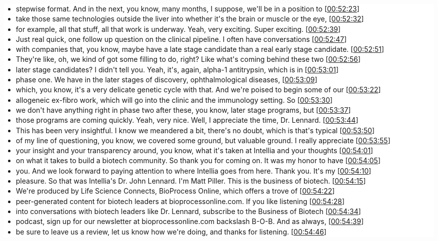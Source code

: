 *  stepwise format. And in the next, you know, many months, I suppose, we'll be in a position to [[00:52:23](https://www.youtube.com/watch?v=2z8DfTygyzI&t=3143.76s)]
*  take those same technologies outside the liver into whether it's the brain or muscle or the eye, [[00:52:32](https://www.youtube.com/watch?v=2z8DfTygyzI&t=3152.88s)]
*  for example, all that stuff, all that work is underway. Yeah, very exciting. Super exciting. [[00:52:39](https://www.youtube.com/watch?v=2z8DfTygyzI&t=3159.28s)]
*  Just real quick, one follow up question on the clinical pipeline. I often have conversations [[00:52:47](https://www.youtube.com/watch?v=2z8DfTygyzI&t=3167.2000000000003s)]
*  with companies that, you know, maybe have a late stage candidate than a real early stage candidate. [[00:52:51](https://www.youtube.com/watch?v=2z8DfTygyzI&t=3171.2s)]
*  They're like, oh, we kind of got some filling to do, right? Like what's coming behind these two [[00:52:56](https://www.youtube.com/watch?v=2z8DfTygyzI&t=3176.7999999999997s)]
*  later stage candidates? I didn't tell you. Yeah, it's, again, alpha-1 antitrypsin, which is in [[00:53:01](https://www.youtube.com/watch?v=2z8DfTygyzI&t=3181.52s)]
*  phase one. We have in the later stages of discovery, ophthalmological diseases, [[00:53:09](https://www.youtube.com/watch?v=2z8DfTygyzI&t=3189.76s)]
*  which, you know, it's a very delicate genetic cycle with that. And we're poised to begin some of our [[00:53:22](https://www.youtube.com/watch?v=2z8DfTygyzI&t=3202.4s)]
*  allogeneic ex-fibro work, which will go into the clinic and the immunology setting. So [[00:53:30](https://www.youtube.com/watch?v=2z8DfTygyzI&t=3210.0800000000004s)]
*  we don't have anything right in phase two after these, you know, later stage programs, but [[00:53:37](https://www.youtube.com/watch?v=2z8DfTygyzI&t=3217.2799999999997s)]
*  those programs are coming quickly. Yeah, very nice. Well, I appreciate the time, Dr. Lennard. [[00:53:44](https://www.youtube.com/watch?v=2z8DfTygyzI&t=3224.32s)]
*  This has been very insightful. I know we meandered a bit, there's no doubt, which is that's typical [[00:53:50](https://www.youtube.com/watch?v=2z8DfTygyzI&t=3230.08s)]
*  of my line of questioning, you know, we covered some ground, but valuable ground. I really appreciate [[00:53:55](https://www.youtube.com/watch?v=2z8DfTygyzI&t=3235.52s)]
*  your insight and your transparency around, you know, what it's taken at Intellia and your thoughts [[00:54:01](https://www.youtube.com/watch?v=2z8DfTygyzI&t=3241.04s)]
*  on what it takes to build a biotech community. So thank you for coming on. It was my honor to have [[00:54:05](https://www.youtube.com/watch?v=2z8DfTygyzI&t=3245.44s)]
*  you. And we look forward to paying attention to where Intellia goes from here. Thank you. It's my [[00:54:10](https://www.youtube.com/watch?v=2z8DfTygyzI&t=3250.8s)]
*  pleasure. So that was Intellia's Dr. John Lennard. I'm Matt Piller. This is the business of biotech. [[00:54:15](https://www.youtube.com/watch?v=2z8DfTygyzI&t=3255.68s)]
*  We're produced by Life Science Connects, BioProcess Online, which offers a trove of [[00:54:22](https://www.youtube.com/watch?v=2z8DfTygyzI&t=3262.96s)]
*  peer-generated content for biotech leaders at bioprocessonline.com. If you like listening [[00:54:28](https://www.youtube.com/watch?v=2z8DfTygyzI&t=3268.56s)]
*  into conversations with biotech leaders like Dr. Lennard, subscribe to the Business of Biotech [[00:54:34](https://www.youtube.com/watch?v=2z8DfTygyzI&t=3274.32s)]
*  podcast, sign up for our newsletter at bioprocessonline.com backslash B-O-B. And as always, [[00:54:39](https://www.youtube.com/watch?v=2z8DfTygyzI&t=3279.2000000000003s)]
*  be sure to leave us a review, let us know how we're doing, and thanks for listening. [[00:54:46](https://www.youtube.com/watch?v=2z8DfTygyzI&t=3286.0800000000004s)]
